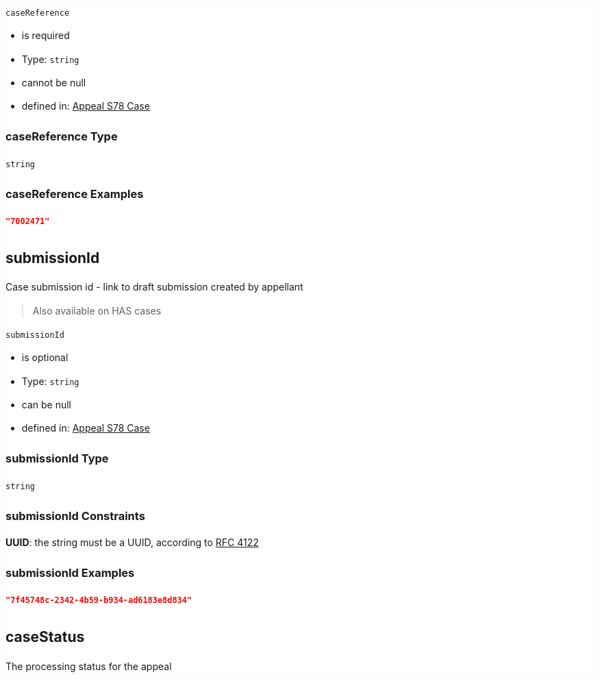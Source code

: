 `caseReference`

* is required

* Type: `string`

* cannot be null

* defined in: [Appeal S78 Case](appeal-s78-properties-casereference.md "appeal-s78.schema.json#/properties/caseReference")

### caseReference Type

`string`

### caseReference Examples

```json
"7002471"
```

## submissionId

Case submission id - link to draft submission created by appellant

> Also available on HAS cases

`submissionId`

* is optional

* Type: `string`

* can be null

* defined in: [Appeal S78 Case](appeal-s78-properties-submissionid.md "appeal-s78.schema.json#/properties/submissionId")

### submissionId Type

`string`

### submissionId Constraints

**UUID**: the string must be a UUID, according to [RFC 4122](https://tools.ietf.org/html/rfc4122 "check the specification")

### submissionId Examples

```json
"7f45748c-2342-4b59-b934-ad6183e8d834"
```

## caseStatus

The processing status for the appeal
